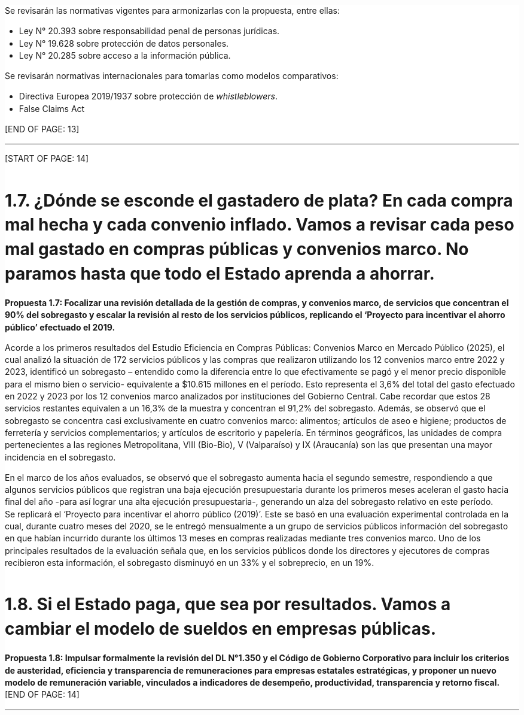 Se revisarán las normativas vigentes para armonizarlas con la propuesta, entre ellas:

* Ley N° 20.393 sobre responsabilidad penal de personas jurídicas.
* Ley N° 19.628 sobre protección de datos personales.
* Ley N° 20.285 sobre acceso a la información pública.

Se revisarán normativas internacionales para tomarlas como modelos comparativos:

* Directiva Europea 2019/1937 sobre protección de *whistleblowers*.
* False Claims Act

[END OF PAGE: 13]

---

[START OF PAGE: 14]
# 1.7. ¿Dónde se esconde el gastadero de plata? En cada compra mal hecha y cada convenio inflado. Vamos a revisar cada peso mal gastado en compras públicas y convenios marco. No paramos hasta que todo el Estado aprenda a ahorrar.

**Propuesta 1.7: Focalizar una revisión detallada de la gestión de compras, y convenios marco, de servicios que concentran el 90% del sobregasto y escalar la revisión al resto de los servicios públicos, replicando el ‘Proyecto para incentivar el ahorro público’ efectuado el 2019.**

Acorde a los primeros resultados del Estudio Eficiencia en Compras Públicas: Convenios Marco en Mercado Público (2025), el cual analizó la situación de 172 servicios públicos y las compras que realizaron utilizando los 12 convenios marco entre 2022 y 2023, identificó un sobregasto – entendido como la diferencia entre lo que efectivamente se pagó y el menor precio disponible para el mismo bien o servicio- equivalente a $10.615 millones en el período. Esto representa el 3,6% del total del gasto efectuado en 2022 y 2023 por los 12 convenios marco analizados por instituciones del Gobierno Central. Cabe recordar que estos 28 servicios restantes equivalen a un 16,3% de la muestra y concentran el 91,2% del sobregasto. Además, se observó que el sobregasto se concentra casi exclusivamente en cuatro convenios marco: alimentos; artículos de aseo e higiene; productos de ferretería y servicios complementarios; y artículos de escritorio y papelería. En términos geográficos, las unidades de compra pertenecientes a las regiones Metropolitana, VIII (Bio-Bio), V (Valparaíso) y IX (Araucanía) son las que presentan una mayor incidencia en el sobregasto.

En el marco de los años evaluados, se observó que el sobregasto aumenta hacia el segundo semestre, respondiendo a que algunos servicios públicos que registran una baja ejecución presupuestaria durante los primeros meses aceleran el gasto hacia final del año -para así lograr una alta ejecución presupuestaria-, generando un alza del sobregasto relativo en este período.  
Se replicará el ‘Proyecto para incentivar el ahorro público (2019)’. Este se basó en una evaluación experimental controlada en la cual, durante cuatro meses del 2020, se le entregó mensualmente a un grupo de servicios públicos información del sobregasto en que habían incurrido durante los últimos 13 meses en compras realizadas mediante tres convenios marco. Uno de los principales resultados de la evaluación señala que, en los servicios públicos donde los directores y ejecutores de compras recibieron esta información, el sobregasto disminuyó en un 33% y el sobreprecio, en un 19%.

# 1.8. Si el Estado paga, que sea por resultados. Vamos a cambiar el modelo de sueldos en empresas públicas.

**Propuesta 1.8: Impulsar formalmente la revisión del DL N°1.350 y el Código de Gobierno Corporativo para incluir los criterios de austeridad, eficiencia y transparencia de remuneraciones para empresas estatales estratégicas, y proponer un nuevo modelo de remuneración variable, vinculados a indicadores de desempeño, productividad, transparencia y retorno fiscal.**
[END OF PAGE: 14]

---